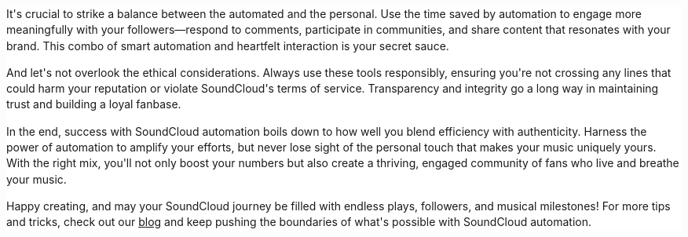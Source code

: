 It's crucial to strike a balance between the automated and the personal. Use the time saved by automation to engage more meaningfully with your followers—respond to comments, participate in communities, and share content that resonates with your brand. This combo of smart automation and heartfelt interaction is your secret sauce.

And let's not overlook the ethical considerations. Always use these tools responsibly, ensuring you're not crossing any lines that could harm your reputation or violate SoundCloud's terms of service. Transparency and integrity go a long way in maintaining trust and building a loyal fanbase.

In the end, success with SoundCloud automation boils down to how well you blend efficiency with authenticity. Harness the power of automation to amplify your efforts, but never lose sight of the personal touch that makes your music uniquely yours. With the right mix, you'll not only boost your numbers but also create a thriving, engaged community of fans who live and breathe your music.

Happy creating, and may your SoundCloud journey be filled with endless plays, followers, and musical milestones! For more tips and tricks, check out our [blog](https://soundcloudbooster.com/blog/soundcloud-growth-hacks-leveraging-somiibo-for-maximum-exposure) and keep pushing the boundaries of what's possible with SoundCloud automation.
